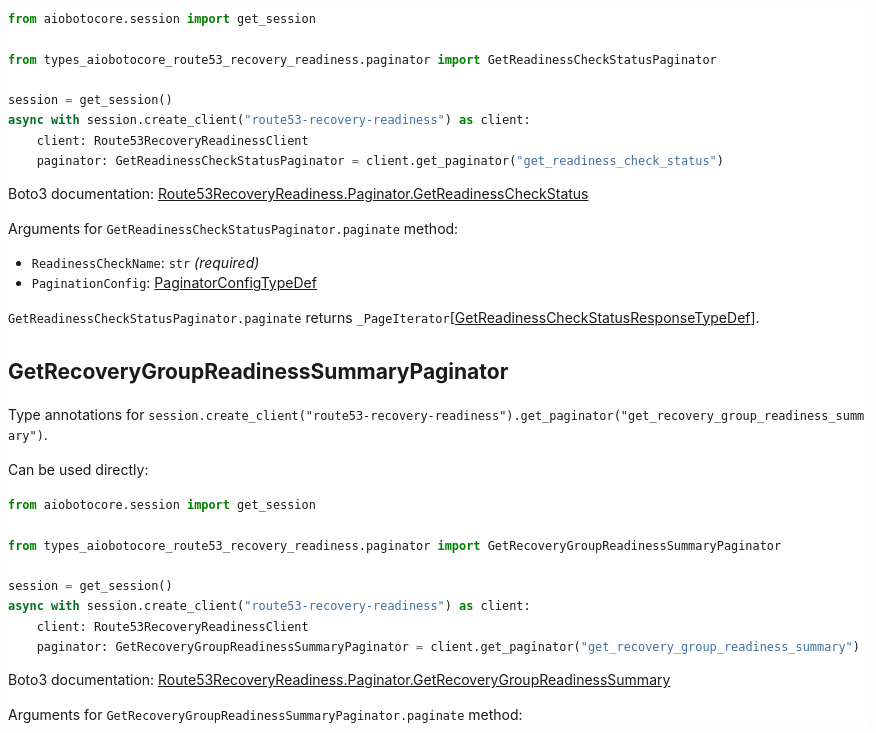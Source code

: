```python
from aiobotocore.session import get_session

from types_aiobotocore_route53_recovery_readiness.paginator import GetReadinessCheckStatusPaginator

session = get_session()
async with session.create_client("route53-recovery-readiness") as client:
    client: Route53RecoveryReadinessClient
    paginator: GetReadinessCheckStatusPaginator = client.get_paginator("get_readiness_check_status")
```

Boto3 documentation:
[Route53RecoveryReadiness.Paginator.GetReadinessCheckStatus](https://boto3.amazonaws.com/v1/documentation/api/latest/reference/services/route53-recovery-readiness.html#Route53RecoveryReadiness.Paginator.GetReadinessCheckStatus)

Arguments for `GetReadinessCheckStatusPaginator.paginate` method:

- `ReadinessCheckName`: `str` *(required)*
- `PaginationConfig`:
  [PaginatorConfigTypeDef](./type_defs.md#paginatorconfigtypedef)

`GetReadinessCheckStatusPaginator.paginate` returns
`_PageIterator`\[[GetReadinessCheckStatusResponseTypeDef](./type_defs.md#getreadinesscheckstatusresponsetypedef)\].

<a id="getrecoverygroupreadinesssummarypaginator"></a>

## GetRecoveryGroupReadinessSummaryPaginator

Type annotations for
`session.create_client("route53-recovery-readiness").get_paginator("get_recovery_group_readiness_summary")`.

Can be used directly:

```python
from aiobotocore.session import get_session

from types_aiobotocore_route53_recovery_readiness.paginator import GetRecoveryGroupReadinessSummaryPaginator

session = get_session()
async with session.create_client("route53-recovery-readiness") as client:
    client: Route53RecoveryReadinessClient
    paginator: GetRecoveryGroupReadinessSummaryPaginator = client.get_paginator("get_recovery_group_readiness_summary")
```

Boto3 documentation:
[Route53RecoveryReadiness.Paginator.GetRecoveryGroupReadinessSummary](https://boto3.amazonaws.com/v1/documentation/api/latest/reference/services/route53-recovery-readiness.html#Route53RecoveryReadiness.Paginator.GetRecoveryGroupReadinessSummary)

Arguments for `GetRecoveryGroupReadinessSummaryPaginator.paginate` method:
